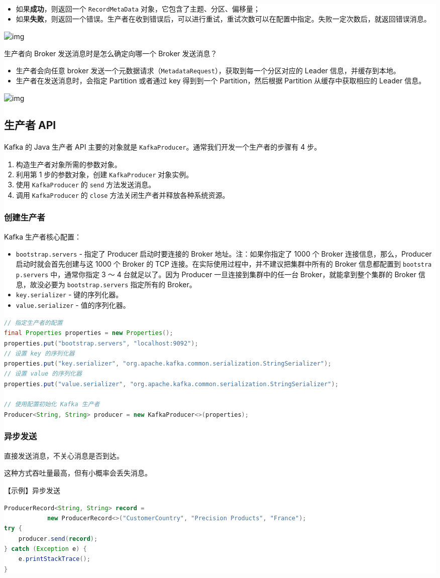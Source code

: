 - 如果**成功**，则返回一个 `RecordMetaData` 对象，它包含了主题、分区、偏移量；
- 如果**失败**，则返回一个错误。生产者在收到错误后，可以进行重试，重试次数可以在配置中指定。失败一定次数后，就返回错误消息。

![img](https://raw.githubusercontent.com/dunwu/images/master/snap/20200528224323.png)

生产者向 Broker 发送消息时是怎么确定向哪一个 Broker 发送消息？

- 生产者会向任意 broker 发送一个元数据请求（`MetadataRequest`），获取到每一个分区对应的 Leader 信息，并缓存到本地。
- 生产者在发送消息时，会指定 Partition 或者通过 key 得到到一个 Partition，然后根据 Partition 从缓存中获取相应的 Leader 信息。

![img](https://raw.githubusercontent.com/dunwu/images/master/snap/20200621113043.png)

## 生产者 API

Kafka 的 Java 生产者 API 主要的对象就是 `KafkaProducer`。通常我们开发一个生产者的步骤有 4 步。

1. 构造生产者对象所需的参数对象。
2. 利用第 1 步的参数对象，创建 `KafkaProducer` 对象实例。
3. 使用 `KafkaProducer` 的 `send` 方法发送消息。
4. 调用 `KafkaProducer` 的 `close` 方法关闭生产者并释放各种系统资源。

### 创建生产者

Kafka 生产者核心配置：

- `bootstrap.servers` - 指定了 Producer 启动时要连接的 Broker 地址。注：如果你指定了 1000 个 Broker 连接信息，那么，Producer 启动时就会首先创建与这 1000 个 Broker 的 TCP 连接。在实际使用过程中，并不建议把集群中所有的 Broker 信息都配置到 `bootstrap.servers` 中，通常你指定 3 ～ 4 台就足以了。因为 Producer 一旦连接到集群中的任一台 Broker，就能拿到整个集群的 Broker 信息，故没必要为 `bootstrap.servers` 指定所有的 Broker。
- `key.serializer` - 键的序列化器。
- `value.serializer` - 值的序列化器。

```java
// 指定生产者的配置
final Properties properties = new Properties();
properties.put("bootstrap.servers", "localhost:9092");
// 设置 key 的序列化器
properties.put("key.serializer", "org.apache.kafka.common.serialization.StringSerializer");
// 设置 value 的序列化器
properties.put("value.serializer", "org.apache.kafka.common.serialization.StringSerializer");

// 使用配置初始化 Kafka 生产者
Producer<String, String> producer = new KafkaProducer<>(properties);
```

### 异步发送

直接发送消息，不关心消息是否到达。

这种方式吞吐量最高，但有小概率会丢失消息。

【示例】异步发送

```java
ProducerRecord<String, String> record =
            new ProducerRecord<>("CustomerCountry", "Precision Products", "France");
try {
    producer.send(record);
} catch (Exception e) {
    e.printStackTrace();
}
```
